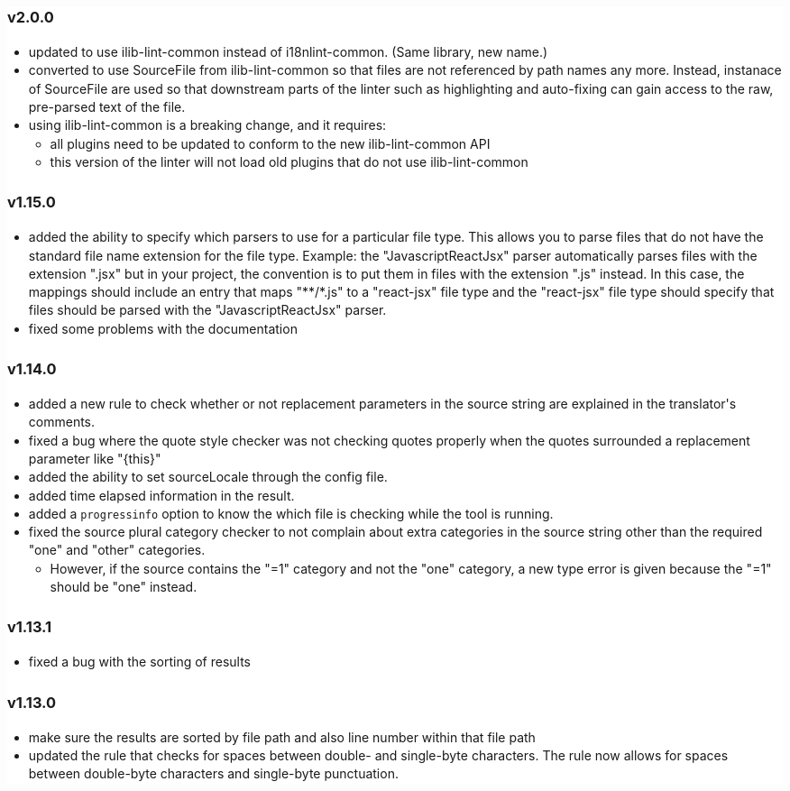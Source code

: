 ### v2.0.0

- updated to use ilib-lint-common instead of i18nlint-common. (Same library, new name.)
- converted to use SourceFile from ilib-lint-common so that files
  are not referenced by path names any more. Instead, instanace of
  SourceFile are used so that downstream parts of the linter such as
  highlighting and auto-fixing can gain access to the raw, pre-parsed
  text of the file.
- using ilib-lint-common is a breaking change, and it requires:
    - all plugins need to be updated to conform to the new ilib-lint-common API
    - this version of the linter will not load old plugins that do not
      use ilib-lint-common

### v1.15.0

- added the ability to specify which parsers to use for a particular
  file type. This allows you to parse files that do not have the
  standard file name extension for the file type. Example: the
  "JavascriptReactJsx" parser automatically parses files with the
  extension ".jsx" but in your project, the convention is to put them
  in files with the extension ".js" instead. In this case, the mappings
  should include an entry that maps "**/*.js" to a "react-jsx" file type
  and the "react-jsx" file type should specify that files should be parsed
  with the "JavascriptReactJsx" parser.
- fixed some problems with the documentation

### v1.14.0

- added a new rule to check whether or not replacement parameters in the
  source string are explained in the translator's comments.
- fixed a bug where the quote style checker was not checking quotes properly
  when the quotes surrounded a replacement parameter like "{this}"
- added the ability to set sourceLocale through the config file.
- added time elapsed information in the result.
- added a `progressinfo` option to know the which file is checking while the tool is running.
- fixed the source plural category checker to not complain about extra
  categories in the source string other than the required "one" and "other"
  categories.
    - However, if the source contains the "=1" category and not
      the "one" category, a new type error is given because the "=1" should
      be "one" instead.

### v1.13.1

- fixed a bug with the sorting of results

### v1.13.0

- make sure the results are sorted by file path and also line number within
  that file path
- updated the rule that checks for spaces between double- and single-byte
  characters. The rule now allows for spaces between double-byte characters
  and single-byte punctuation.
